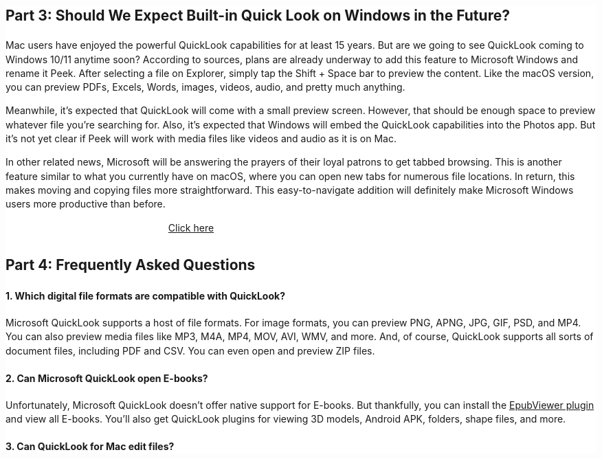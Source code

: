 ## Part 3: Should We Expect Built-in Quick Look on Windows in the Future?

Mac users have enjoyed the powerful QuickLook capabilities for at least 15 years. But are we going to see QuickLook coming to Windows 10/11 anytime soon? According to sources, plans are already underway to add this feature to Microsoft Windows and rename it Peek. After selecting a file on Explorer, simply tap the Shift + Space bar to preview the content. Like the macOS version, you can preview PDFs, Excels, Words, images, videos, audio, and pretty much anything.

Meanwhile, it’s expected that QuickLook will come with a small preview screen. However, that should be enough space to preview whatever file you’re searching for. Also, it’s expected that Windows will embed the QuickLook capabilities into the Photos app. But it’s not yet clear if Peek will work with media files like videos and audio as it is on Mac.

In other related news, Microsoft will be answering the prayers of their loyal patrons to get tabbed browsing. This is another feature similar to what you currently have on macOS, where you can open new tabs for numerous file locations. In return, this makes moving and copying files more straightforward. This easy-to-navigate addition will definitely make Microsoft Windows users more productive than before.


<span id="1516072">
					<video width="864" height="1536" style="cursor:pointer"
           poster="//a.impactradius-go.com/display-clicktoplayimage/1516072.png"
           onclick="if(!this.playClicked){this.play();this.setAttribute('controls',true);this.playClicked=true;}">
	   <source src="//a.impactradius-go.com/display-ad/16446-1516072">
	   <img src="//a.impactradius-go.com/display-clicktoplayimage/1516072.png" style="border: none; height: 100%; width: 100%; object-fit: contain">
	</video>
	<div style="width:540px;text-align:center"><a href="javascript:window.open(decodeURIComponent('https%3A%2F%2Flaganoo.pxf.io%2Fc%2F5597632%2F1516072%2F16446'), '_blank');void(0);">Click here</a></div>
</span>
<img height="0" width="0" src="https://imp.pxf.io/i/5597632/1516072/16446" style="position:absolute;visibility:hidden;" border="0" />

## Part 4: Frequently Asked Questions

#### 1\. Which digital file formats are compatible with QuickLook?

Microsoft QuickLook supports a host of file formats. For image formats, you can preview PNG, APNG, JPG, GIF, PSD, and MP4\. You can also preview media files like MP3, M4A, MP4, MOV, AVI, WMV, and more. And, of course, QuickLook supports all sorts of document files, including PDF and CSV. You can even open and preview ZIP files.

#### 2\. Can Microsoft QuickLook open E-books?

Unfortunately, Microsoft QuickLook doesn’t offer native support for E-books. But thankfully, you can install the [EpubViewer plugin](https://github.com/QL-Win/QuickLook.Plugin.EpubViewer/releases) and view all E-books. You’ll also get QuickLook plugins for viewing 3D models, Android APK, folders, shape files, and more.

#### 3\. Can QuickLook for Mac edit files?
